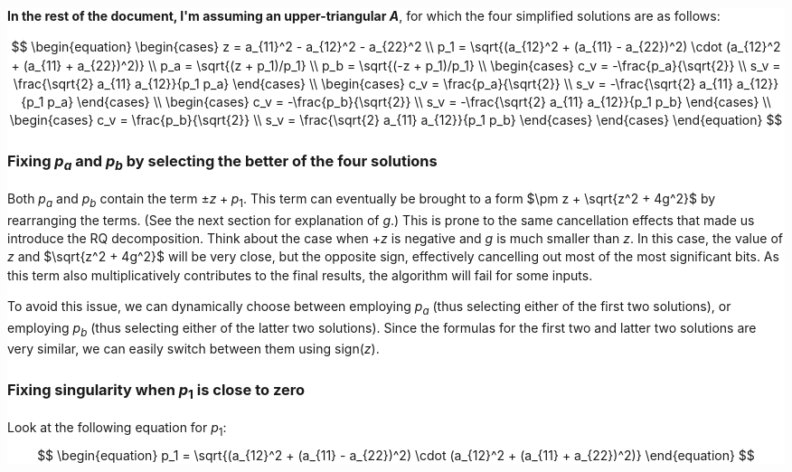 **In the rest of the document, I'm assuming an upper-triangular $A$**, for which the four simplified solutions are as follows:

$$
\begin{equation}
\begin{cases}
z = a_{11}^2 - a_{12}^2 - a_{22}^2 \\
p_1 = \sqrt{(a_{12}^2 + (a_{11} - a_{22})^2) \cdot (a_{12}^2 + (a_{11} + a_{22})^2)} \\
p_a = \sqrt{(z + p_1)/p_1} \\
p_b = \sqrt{(-z + p_1)/p_1} \\
	\begin{cases}
		c_v = -\frac{p_a}{\sqrt{2}} \\
		s_v = \frac{\sqrt{2} a_{11} a_{12}}{p_1 p_a}
	\end{cases} \\
	\begin{cases}
		c_v = \frac{p_a}{\sqrt{2}} \\
		s_v = -\frac{\sqrt{2} a_{11} a_{12}}{p_1 p_a}
	\end{cases} \\
	\begin{cases}
		c_v = -\frac{p_b}{\sqrt{2}} \\
		s_v = -\frac{\sqrt{2} a_{11} a_{12}}{p_1 p_b}
	\end{cases} \\
	\begin{cases}
		c_v = \frac{p_b}{\sqrt{2}} \\
		s_v = \frac{\sqrt{2} a_{11} a_{12}}{p_1 p_b}
	\end{cases}
\end{cases}
\end{equation}
$$

### Fixing $p_a$ and $p_b$ by selecting the better of the four solutions

Both $p_a$ and $p_b$ contain the term $\pm z + p_1$. This term can eventually be brought to a form $\pm z + \sqrt{z^2 + 4g^2}$ by rearranging the terms. (See the next section for explanation of $g$.) This is prone to the same cancellation effects that made us introduce the RQ decomposition. Think about the case when $+z$ is negative and $g$ is much smaller than $z$. In this case, the value of $z$ and $\sqrt{z^2 + 4g^2}$ will be very close, but the opposite sign, effectively cancelling out most of the most significant bits. As this term also multiplicatively contributes to the final results, the algorithm will fail for some inputs.

To avoid this issue, we can dynamically choose between employing $p_a$ (thus selecting either of the first two solutions), or employing $p_b$ (thus selecting either of the latter two solutions). Since the formulas for the first two and latter two solutions are very similar, we can easily switch between them using $\text{sign}(z)$.

### Fixing singularity when $p_1$ is close to zero

Look at the following equation for $p_1$:
$$
\begin{equation}
p_1 = \sqrt{(a_{12}^2 + (a_{11} - a_{22})^2) \cdot (a_{12}^2 + (a_{11} + a_{22})^2)}
\end{equation}
$$
